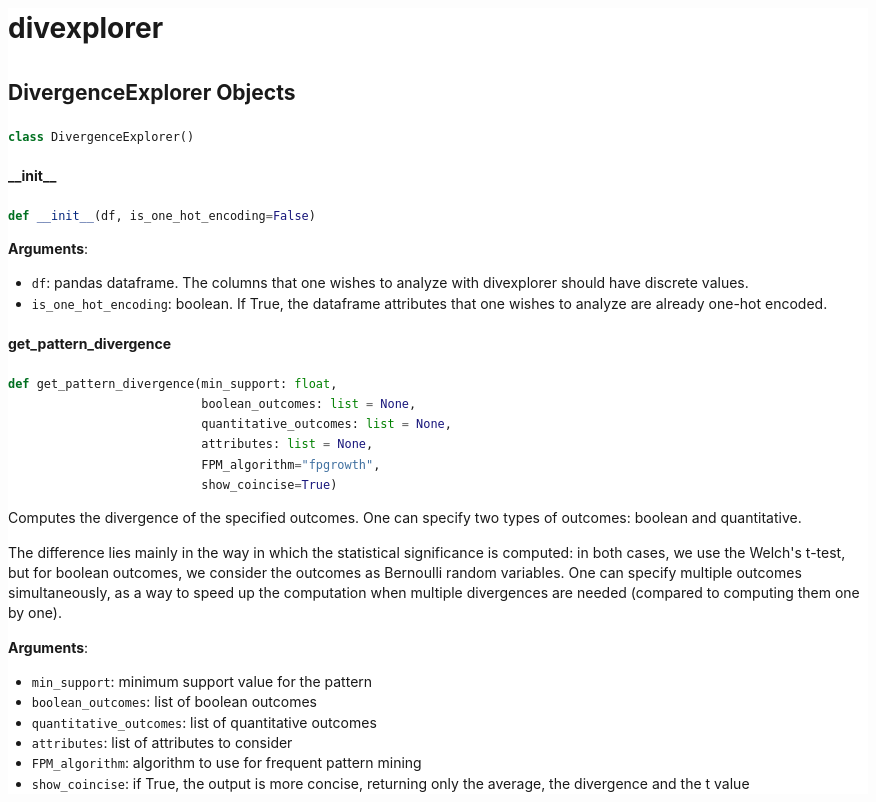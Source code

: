 <a id="divexplorer"></a>

# divexplorer

<a id="divexplorer.DivergenceExplorer"></a>

## DivergenceExplorer Objects

```python
class DivergenceExplorer()
```

<a id="divexplorer.DivergenceExplorer.__init__"></a>

#### \_\_init\_\_

```python
def __init__(df, is_one_hot_encoding=False)
```

**Arguments**:

- `df`: pandas dataframe.  The columns that one wishes to analyze with divexplorer should have discrete values.
- `is_one_hot_encoding`: boolean. If True, the dataframe attributes that one wishes to analyze are already one-hot encoded.

<a id="divexplorer.DivergenceExplorer.get_pattern_divergence"></a>

#### get\_pattern\_divergence

```python
def get_pattern_divergence(min_support: float,
                           boolean_outcomes: list = None,
                           quantitative_outcomes: list = None,
                           attributes: list = None,
                           FPM_algorithm="fpgrowth",
                           show_coincise=True)
```

Computes the divergence of the specified outcomes.  One can specify two types of outcomes: boolean and quantitative.

The difference lies mainly in the way in which the statistical significance is computed: in both cases, we use
the Welch's t-test, but for boolean outcomes, we consider the outcomes as Bernoulli random variables. 
One can specify multiple outcomes simultaneously, as a way to speed up the computation when multiple divergences are needed 
(compared to computing them one by one).

**Arguments**:

- `min_support`: minimum support value for the pattern
- `boolean_outcomes`: list of boolean outcomes
- `quantitative_outcomes`: list of quantitative outcomes
- `attributes`: list of attributes to consider
- `FPM_algorithm`: algorithm to use for frequent pattern mining
- `show_coincise`: if True, the output is more concise, returning only the average, the divergence and the t value
